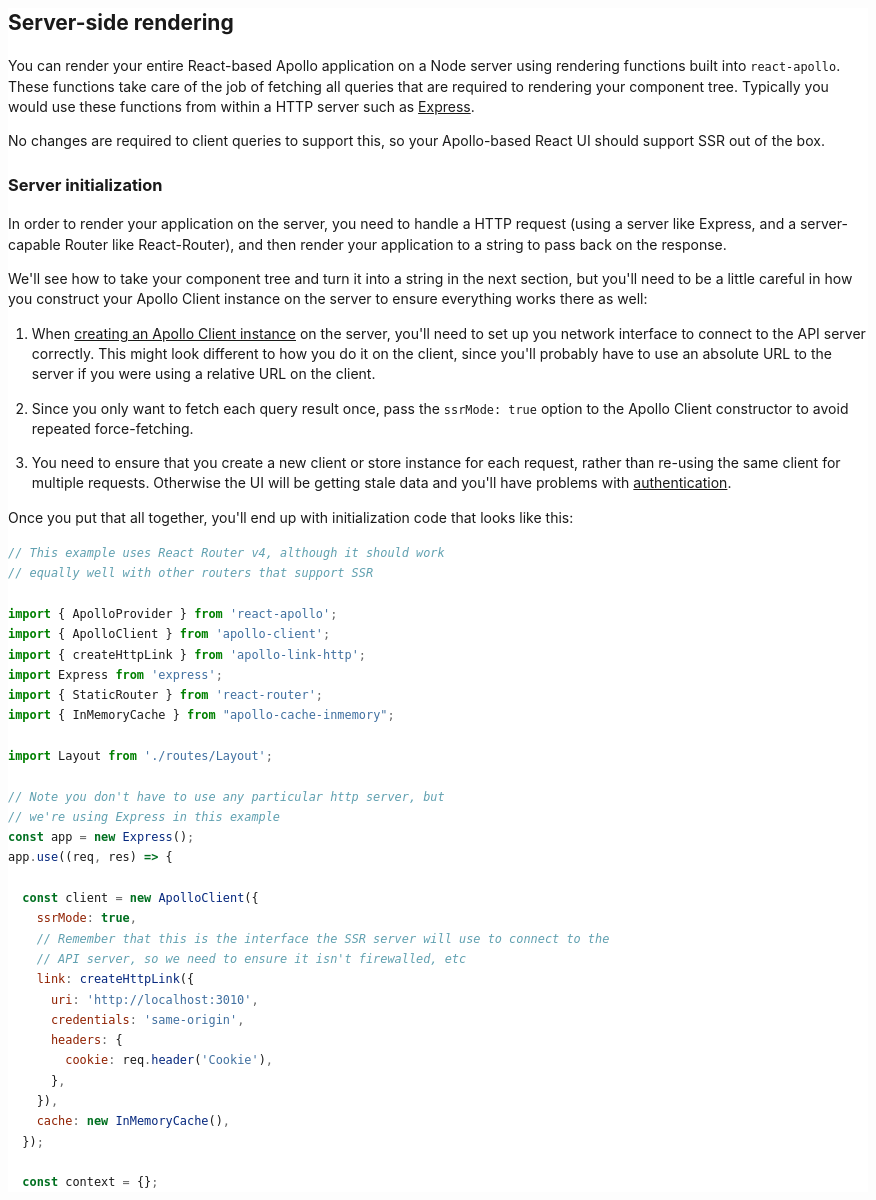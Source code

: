 <h2 id="server-rendering">Server-side rendering</h2>

You can render your entire React-based Apollo application on a Node server using rendering functions built into `react-apollo`. These functions take care of the job of fetching all queries that are required to rendering your component tree. Typically you would use these functions from within a HTTP server such as [Express](https://expressjs.com).

No changes are required to client queries to support this, so your Apollo-based React UI should support SSR out of the box.

<h3 id="server-initialization">Server initialization</h3>

In order to render your application on the server, you need to handle a HTTP request (using a server like Express, and a server-capable Router like React-Router), and then render your application to a string to pass back on the response.

We'll see how to take your component tree and turn it into a string in the next section, but you'll need to be a little careful in how you construct your Apollo Client instance on the server to ensure everything works there as well:

1. When [creating an Apollo Client instance](../basics/setup.html) on the server, you'll need to set up you network interface to connect to the API server correctly. This might look different to how you do it on the client, since you'll probably have to use an absolute URL to the server if you were using a relative URL on the client.

2. Since you only want to fetch each query result once, pass the `ssrMode: true` option to the Apollo Client constructor to avoid repeated force-fetching.

3. You need to ensure that you create a new client or store instance for each request, rather than re-using the same client for multiple requests. Otherwise the UI will be getting stale data and you'll have problems with [authentication](auth.html).

Once you put that all together, you'll end up with initialization code that looks like this:

```js
// This example uses React Router v4, although it should work
// equally well with other routers that support SSR

import { ApolloProvider } from 'react-apollo';
import { ApolloClient } from 'apollo-client';
import { createHttpLink } from 'apollo-link-http';
import Express from 'express';
import { StaticRouter } from 'react-router';
import { InMemoryCache } from "apollo-cache-inmemory";

import Layout from './routes/Layout';

// Note you don't have to use any particular http server, but
// we're using Express in this example
const app = new Express();
app.use((req, res) => {

  const client = new ApolloClient({
    ssrMode: true,
    // Remember that this is the interface the SSR server will use to connect to the
    // API server, so we need to ensure it isn't firewalled, etc
    link: createHttpLink({
      uri: 'http://localhost:3010',
      credentials: 'same-origin',
      headers: {
        cookie: req.header('Cookie'),
      },
    }),
    cache: new InMemoryCache(),
  });

  const context = {};

```